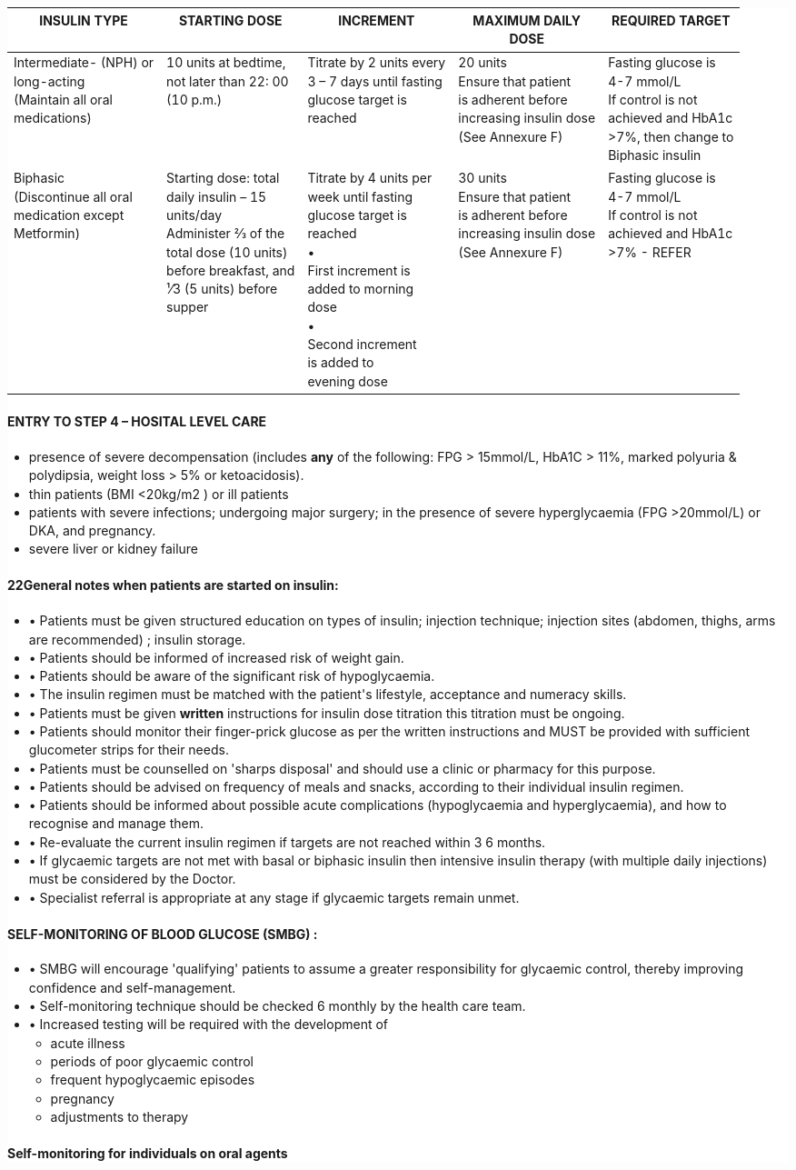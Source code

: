 | INSULIN TYPE                                                                | STARTING DOSE                                                                                                                                                        | INCREMENT                                                                                                                                                                                   | MAXIMUM DAILY<br>DOSE                                                                                | REQUIRED TARGET                                                                                                        |
|-----------------------------------------------------------------------------|----------------------------------------------------------------------------------------------------------------------------------------------------------------------|---------------------------------------------------------------------------------------------------------------------------------------------------------------------------------------------|------------------------------------------------------------------------------------------------------|------------------------------------------------------------------------------------------------------------------------|
| Intermediate- (NPH) or<br>long-acting<br>(Maintain all oral<br>medications) | 10 units at bedtime,<br>not later than 22: 00<br>(10 p.m.)                                                                                                           | Titrate by 2 units every<br>3 – 7 days until fasting<br>glucose target is<br>reached                                                                                                        | 20 units<br>Ensure that patient<br>is adherent before<br>increasing insulin dose<br>(See Annexure F) | Fasting glucose is<br>4-7 mmol/L<br>If control is not<br>achieved and HbA1c<br>>7%, then change to<br>Biphasic insulin |
| Biphasic<br>(Discontinue all oral<br>medication except<br>Metformin)        | Starting dose: total<br>daily insulin – 15<br>units/day<br>Administer 2⁄3 of the<br>total dose (10 units)<br>before breakfast, and<br>¹⁄3 (5 units) before<br>supper | Titrate by 4 units per<br>week until fasting<br>glucose target is<br>reached<br>•<br>First increment is<br>added to morning<br>dose<br>•<br>Second increment<br>is added to<br>evening dose | 30 units<br>Ensure that patient<br>is adherent before<br>increasing insulin dose<br>(See Annexure F) | Fasting glucose is<br>4-7 mmol/L<br>If control is not<br>achieved and HbA1c<br>>7% - REFER                             |

#### **ENTRY TO STEP 4 – HOSITAL LEVEL CARE**

- presence of severe decompensation (includes **any** of the following: FPG > 15mmol/L, HbA1C > 11%, marked polyuria & polydipsia, weight loss > 5% or ketoacidosis).
- thin patients (BMI <20kg/m2 ) or ill patients
- patients with severe infections; undergoing major surgery; in the presence of severe hyperglycaemia (FPG >20mmol/L) or DKA, and pregnancy.
- severe liver or kidney failure

#### 22**General notes when patients are started on insulin:**

- • Patients must be given structured education on types of insulin; injection technique; injection sites (abdomen, thighs, arms are recommended) ; insulin storage.
- • Patients should be informed of increased risk of weight gain.
- • Patients should be aware of the significant risk of hypoglycaemia.
- • The insulin regimen must be matched with the patient's lifestyle, acceptance and numeracy skills.
- • Patients must be given **written** instructions for insulin dose titration this titration must be ongoing.
- • Patients should monitor their finger-prick glucose as per the written instructions and MUST be provided with sufficient glucometer strips for their needs.
- • Patients must be counselled on 'sharps disposal' and should use a clinic or pharmacy for this purpose.
- • Patients should be advised on frequency of meals and snacks, according to their individual insulin regimen.
- • Patients should be informed about possible acute complications (hypoglycaemia and hyperglycaemia), and how to recognise and manage them.
- • Re-evaluate the current insulin regimen if targets are not reached within 3 6 months.
- • If glycaemic targets are not met with basal or biphasic insulin then intensive insulin therapy (with multiple daily injections) must be considered by the Doctor.
- • Specialist referral is appropriate at any stage if glycaemic targets remain unmet.

#### **SELF-MONITORING OF BLOOD GLUCOSE (SMBG) :**

- • SMBG will encourage 'qualifying' patients to assume a greater responsibility for glycaemic control, thereby improving confidence and self-management.
- • Self-monitoring technique should be checked 6 monthly by the health care team.
- • Increased testing will be required with the development of
  - acute illness
  - periods of poor glycaemic control
  - frequent hypoglycaemic episodes
  - pregnancy
  - adjustments to therapy

#### **Self-monitoring for individuals on oral agents**
